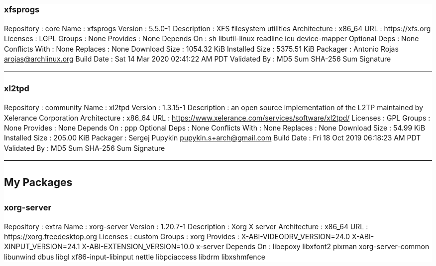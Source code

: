 
### xfsprogs
Repository      : core
Name            : xfsprogs
Version         : 5.5.0-1
Description     : XFS filesystem utilities
Architecture    : x86_64
URL             : https://xfs.org
Licenses        : LGPL
Groups          : None
Provides        : None
Depends On      : sh  libutil-linux  readline  icu  device-mapper
Optional Deps   : None
Conflicts With  : None
Replaces        : None
Download Size   : 1054.32 KiB
Installed Size  : 5375.51 KiB
Packager        : Antonio Rojas <arojas@archlinux.org>
Build Date      : Sat 14 Mar 2020 02:41:22 AM PDT
Validated By    : MD5 Sum  SHA-256 Sum  Signature

---

### xl2tpd
Repository      : community
Name            : xl2tpd
Version         : 1.3.15-1
Description     : an open source implementation of the L2TP
                  maintained by Xelerance Corporation
Architecture    : x86_64
URL             : https://www.xelerance.com/services/software/xl2tpd/
Licenses        : GPL
Groups          : None
Provides        : None
Depends On      : ppp
Optional Deps   : None
Conflicts With  : None
Replaces        : None
Download Size   : 54.99 KiB
Installed Size  : 205.00 KiB
Packager        : Sergej Pupykin <pupykin.s+arch@gmail.com>
Build Date      : Fri 18 Oct 2019 06:18:23 AM PDT
Validated By    : MD5 Sum  SHA-256 Sum  Signature

---

## My Packages

### xorg-server
Repository      : extra
Name            : xorg-server
Version         : 1.20.7-1
Description     : Xorg X server
Architecture    : x86_64
URL             : https://xorg.freedesktop.org
Licenses        : custom
Groups          : xorg
Provides        : X-ABI-VIDEODRV_VERSION=24.0
                  X-ABI-XINPUT_VERSION=24.1
                  X-ABI-EXTENSION_VERSION=10.0  x-server
Depends On      : libepoxy  libxfont2  pixman  xorg-server-common
                  libunwind  dbus  libgl  xf86-input-libinput
                  nettle  libpciaccess  libdrm  libxshmfence